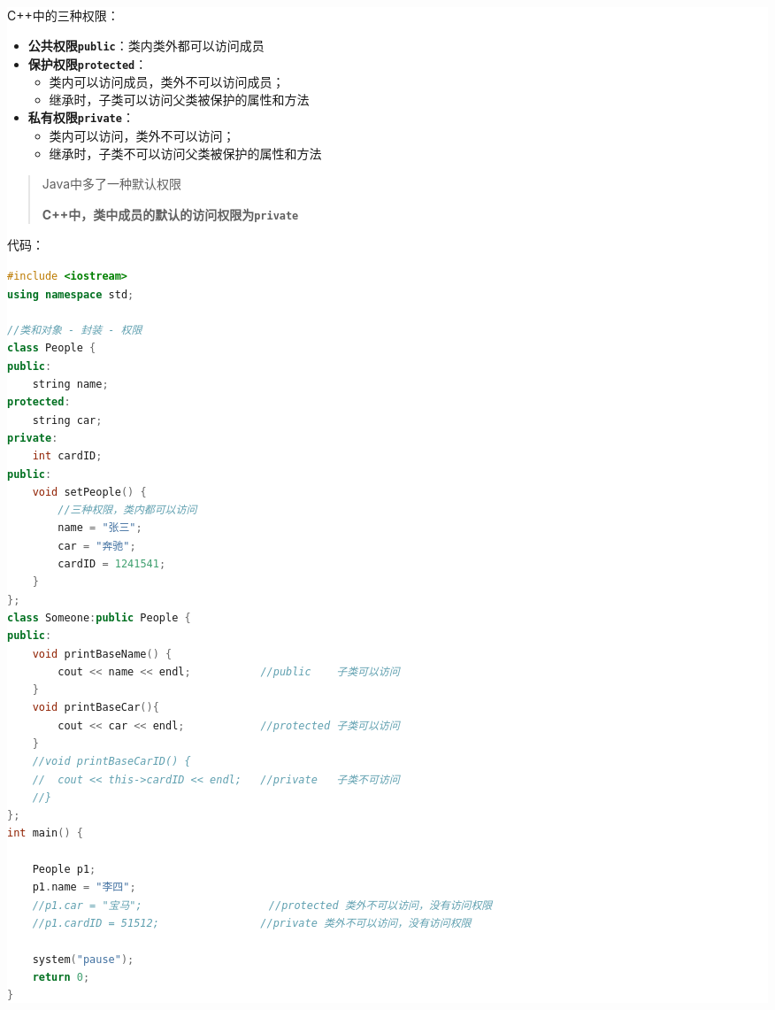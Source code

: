 C++中的三种权限：

+ **公共权限`public`**：类内类外都可以访问成员
+ **保护权限`protected`**：
  + 类内可以访问成员，类外不可以访问成员；
  + 继承时，子类可以访问父类被保护的属性和方法
+ **私有权限`private`**：
  + 类内可以访问，类外不可以访问；
  + 继承时，子类不可以访问父类被保护的属性和方法

> Java中多了一种默认权限
>
> **C++中，类中成员的默认的访问权限为`private`**

代码：

```c++
#include <iostream>
using namespace std;

//类和对象 - 封装 - 权限
class People {
public:
	string name;
protected:
	string car;
private:
	int cardID;
public:
	void setPeople() {
		//三种权限，类内都可以访问
		name = "张三";
		car = "奔驰";
		cardID = 1241541;
	}
};
class Someone:public People {
public:
	void printBaseName() {
		cout << name << endl;			//public	子类可以访问
	}
	void printBaseCar(){
		cout << car << endl;			//protected 子类可以访问
	}
	//void printBaseCarID() {
	//	cout << this->cardID << endl;	//private   子类不可访问
	//}
};
int main() {

	People p1;
	p1.name = "李四";
	//p1.car = "宝马";					//protected 类外不可以访问，没有访问权限
	//p1.cardID = 51512;				//private 类外不可以访问，没有访问权限

	system("pause");
	return 0;
}
```
